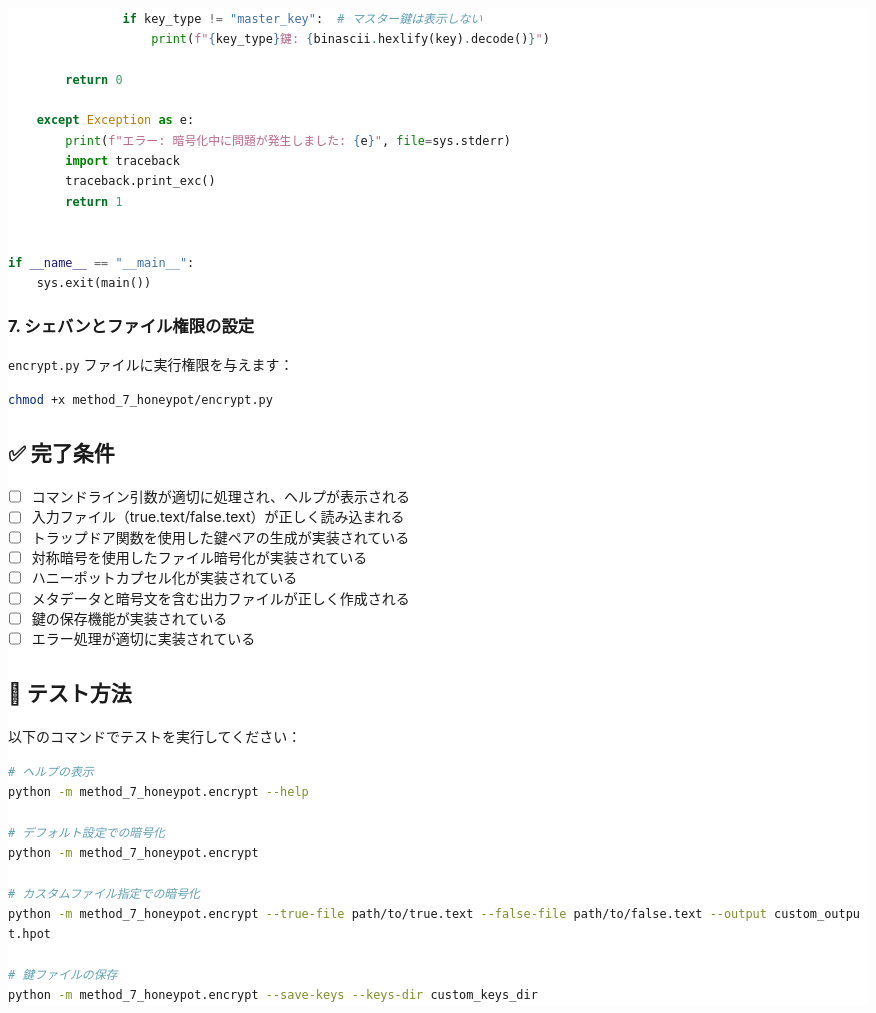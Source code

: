```python
                if key_type != "master_key":  # マスター鍵は表示しない
                    print(f"{key_type}鍵: {binascii.hexlify(key).decode()}")

        return 0

    except Exception as e:
        print(f"エラー: 暗号化中に問題が発生しました: {e}", file=sys.stderr)
        import traceback
        traceback.print_exc()
        return 1


if __name__ == "__main__":
    sys.exit(main())
```

### 7. シェバンとファイル権限の設定

`encrypt.py` ファイルに実行権限を与えます：

```bash
chmod +x method_7_honeypot/encrypt.py
```

## ✅ 完了条件

- [ ] コマンドライン引数が適切に処理され、ヘルプが表示される
- [ ] 入力ファイル（true.text/false.text）が正しく読み込まれる
- [ ] トラップドア関数を使用した鍵ペアの生成が実装されている
- [ ] 対称暗号を使用したファイル暗号化が実装されている
- [ ] ハニーポットカプセル化が実装されている
- [ ] メタデータと暗号文を含む出力ファイルが正しく作成される
- [ ] 鍵の保存機能が実装されている
- [ ] エラー処理が適切に実装されている

## 🧪 テスト方法

以下のコマンドでテストを実行してください：

```bash
# ヘルプの表示
python -m method_7_honeypot.encrypt --help

# デフォルト設定での暗号化
python -m method_7_honeypot.encrypt

# カスタムファイル指定での暗号化
python -m method_7_honeypot.encrypt --true-file path/to/true.text --false-file path/to/false.text --output custom_output.hpot

# 鍵ファイルの保存
python -m method_7_honeypot.encrypt --save-keys --keys-dir custom_keys_dir
```
